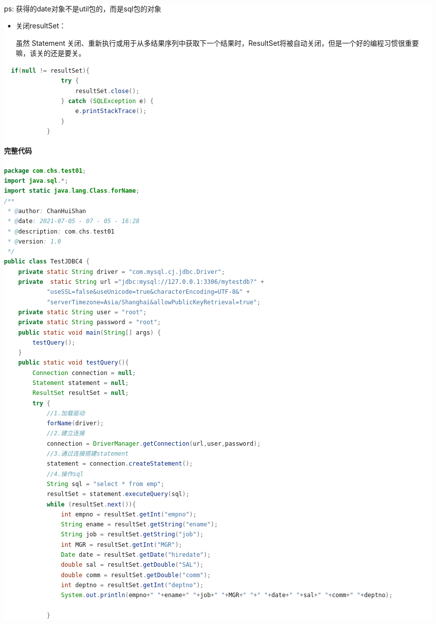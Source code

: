 ps: 获得的date对象不是util包的，而是sql包的对象

- 关闭resultSet：

  虽然 Statement 关闭、重新执行或用于从多结果序列中获取下一个结果时，ResultSet将被自动关闭，但是一个好的编程习惯很重要嘛，该关的还是要关。

```java
  if(null != resultSet){
                try {
                    resultSet.close();
                } catch (SQLException e) {
                    e.printStackTrace();
                }
            }
```

#### 完整代码

```java 
package com.chs.test01;
import java.sql.*;
import static java.lang.Class.forName;
/**
 * @author: ChanHuiShan
 * @date: 2021-07-05 - 07 - 05 - 16:28
 * @description: com.chs.test01
 * @version: 1.0
 */
public class TestJDBC4 {
    private static String driver = "com.mysql.cj.jdbc.Driver";
    private  static String url ="jdbc:mysql://127.0.0.1:3306/mytestdb?" +
            "useSSL=false&useUnicode=true&characterEncoding=UTF-8&" +
            "serverTimezone=Asia/Shanghai&allowPublicKeyRetrieval=true";
    private static String user = "root";
    private static String password = "root";
    public static void main(String[] args) {
        testQuery();
    }
    public static void testQuery(){
        Connection connection = null;
        Statement statement = null;
        ResultSet resultSet = null;
        try {
            //1.加载驱动
            forName(driver);
            //2.建立连接
            connection = DriverManager.getConnection(url,user,password);
            //3.通过连接搭建statement
            statement = connection.createStatement();
            //4.操作sql
            String sql = "select * from emp";
            resultSet = statement.executeQuery(sql);
            while (resultSet.next()){
                int empno = resultSet.getInt("empno");
                String ename = resultSet.getString("ename");
                String job = resultSet.getString("job");
                int MGR = resultSet.getInt("MGR");
                Date date = resultSet.getDate("hiredate");
                double sal = resultSet.getDouble("SAL");
                double comm = resultSet.getDouble("comm");
                int deptno = resultSet.getInt("deptno");
                System.out.println(empno+" "+ename+" "+job+" "+MGR+" "+" "+date+" "+sal+" "+comm+" "+deptno);

            }

```